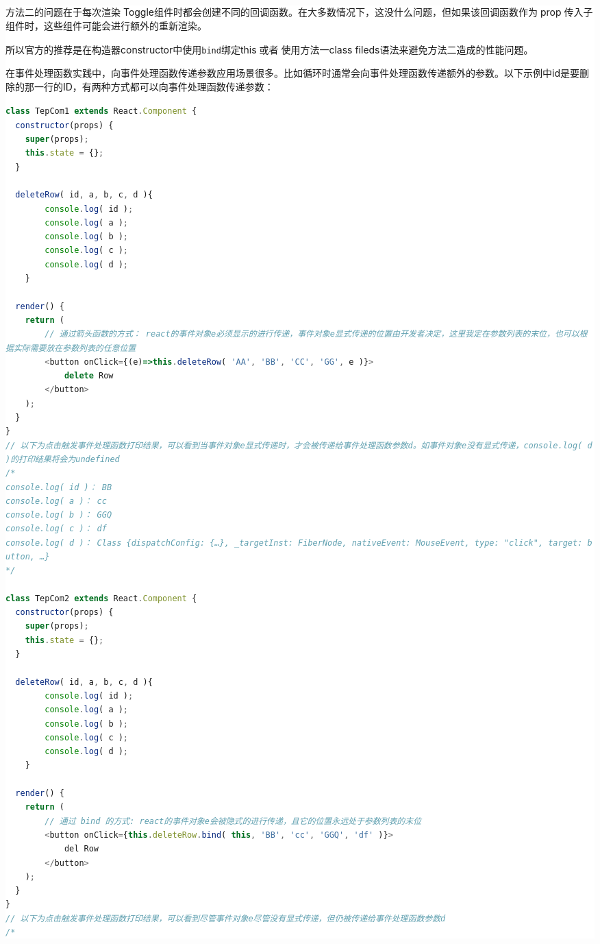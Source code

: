 方法二的问题在于每次渲染 Toggle组件时都会创建不同的回调函数。在大多数情况下，这没什么问题，但如果该回调函数作为 prop 传入子组件时，这些组件可能会进行额外的重新渲染。

所以官方的推荐是在构造器constructor中使用`bind`绑定this 或者 使用方法一class fileds语法来避免方法二造成的性能问题。

在事件处理函数实践中，向事件处理函数传递参数应用场景很多。比如循环时通常会向事件处理函数传递额外的参数。以下示例中id是要删除的那一行的ID，有两种方式都可以向事件处理函数传递参数：

```javascript
class TepCom1 extends React.Component {
  constructor(props) {
    super(props);
    this.state = {};
  }

  deleteRow( id, a, b, c, d ){
        console.log( id );
        console.log( a );
        console.log( b );
        console.log( c );
        console.log( d );
    }

  render() {
    return (
        // 通过箭头函数的方式： react的事件对象e必须显示的进行传递，事件对象e显式传递的位置由开发者决定，这里我定在参数列表的末位，也可以根据实际需要放在参数列表的任意位置
        <button onClick={(e)=>this.deleteRow( 'AA', 'BB', 'CC', 'GG', e )}>
            delete Row
        </button>
    );
  }
}
// 以下为点击触发事件处理函数打印结果，可以看到当事件对象e显式传递时，才会被传递给事件处理函数参数d。如事件对象e没有显式传递，console.log( d )的打印结果将会为undefined
/*
console.log( id )： BB
console.log( a )： cc
console.log( b )： GGQ
console.log( c )： df
console.log( d )： Class {dispatchConfig: {…}, _targetInst: FiberNode, nativeEvent: MouseEvent, type: "click", target: button, …}
*/

class TepCom2 extends React.Component {
  constructor(props) {
    super(props);
    this.state = {};
  }

  deleteRow( id, a, b, c, d ){
        console.log( id );
        console.log( a );
        console.log( b );
        console.log( c );
        console.log( d );
    }

  render() {
    return (
        // 通过 bind 的方式: react的事件对象e会被隐式的进行传递，且它的位置永远处于参数列表的末位
        <button onClick={this.deleteRow.bind( this, 'BB', 'cc', 'GGQ', 'df' )}>
            del Row
        </button>
    );
  }
}
// 以下为点击触发事件处理函数打印结果，可以看到尽管事件对象e尽管没有显式传递，但仍被传递给事件处理函数参数d
/*
```